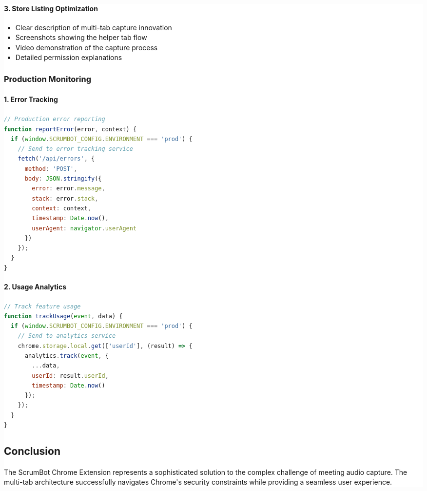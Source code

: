 #### 3. Store Listing Optimization

- Clear description of multi-tab capture innovation
- Screenshots showing the helper tab flow
- Video demonstration of the capture process
- Detailed permission explanations

### Production Monitoring

#### 1. Error Tracking

```javascript
// Production error reporting
function reportError(error, context) {
  if (window.SCRUMBOT_CONFIG.ENVIRONMENT === 'prod') {
    // Send to error tracking service
    fetch('/api/errors', {
      method: 'POST',
      body: JSON.stringify({
        error: error.message,
        stack: error.stack,
        context: context,
        timestamp: Date.now(),
        userAgent: navigator.userAgent
      })
    });
  }
}
```

#### 2. Usage Analytics

```javascript
// Track feature usage
function trackUsage(event, data) {
  if (window.SCRUMBOT_CONFIG.ENVIRONMENT === 'prod') {
    // Send to analytics service
    chrome.storage.local.get(['userId'], (result) => {
      analytics.track(event, {
        ...data,
        userId: result.userId,
        timestamp: Date.now()
      });
    });
  }
}
```

## Conclusion

The ScrumBot Chrome Extension represents a sophisticated solution to the complex challenge of meeting audio capture. The multi-tab architecture successfully navigates Chrome's security constraints while providing a seamless user experience.
